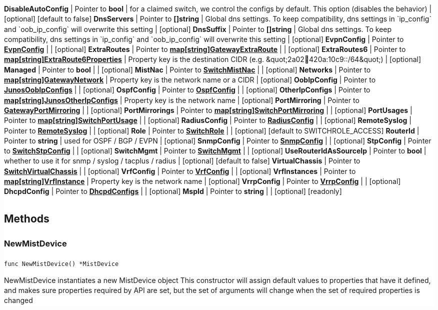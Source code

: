 **DisableAutoConfig** | Pointer to **bool** | for a claimed switch, we control the configs by default. This option (disables the behavior) | [optional] [default to false]
**DnsServers** | Pointer to **[]string** | Global dns settings. To keep compatibility, dns settings in &#x60;ip_config&#x60; and &#x60;oob_ip_config&#x60; will overwrite this setting | [optional] 
**DnsSuffix** | Pointer to **[]string** | Global dns settings. To keep compatibility, dns settings in &#x60;ip_config&#x60; and &#x60;oob_ip_config&#x60; will overwrite this setting | [optional] 
**EvpnConfig** | Pointer to [**EvpnConfig**](EvpnConfig.md) |  | [optional] 
**ExtraRoutes** | Pointer to [**map[string]GatewayExtraRoute**](GatewayExtraRoute.md) |  | [optional] 
**ExtraRoutes6** | Pointer to [**map[string]ExtraRoute6Properties**](ExtraRoute6Properties.md) | Property key is the destination CIDR (e.g. \&quot;2a02:1234:420a:10c9::/64\&quot;) | [optional] 
**Managed** | Pointer to **bool** |  | [optional] 
**MistNac** | Pointer to [**SwitchMistNac**](SwitchMistNac.md) |  | [optional] 
**Networks** | Pointer to [**map[string]GatewayNetwork**](GatewayNetwork.md) | Property key is the network name or a CIDR | [optional] 
**OobIpConfig** | Pointer to [**JunosOobIpConfigs**](JunosOobIpConfigs.md) |  | [optional] 
**OspfConfig** | Pointer to [**OspfConfig**](OspfConfig.md) |  | [optional] 
**OtherIpConfigs** | Pointer to [**map[string]JunosOtherIpConfigs**](JunosOtherIpConfigs.md) | Property key is the network name | [optional] 
**PortMirroring** | Pointer to [**GatewayPortMirroring**](GatewayPortMirroring.md) |  | [optional] 
**PortMirrorings** | Pointer to [**map[string]SwitchPortMirroring**](SwitchPortMirroring.md) |  | [optional] 
**PortUsages** | Pointer to [**map[string]SwitchPortUsage**](SwitchPortUsage.md) |  | [optional] 
**RadiusConfig** | Pointer to [**RadiusConfig**](RadiusConfig.md) |  | [optional] 
**RemoteSyslog** | Pointer to [**RemoteSyslog**](RemoteSyslog.md) |  | [optional] 
**Role** | Pointer to [**SwitchRole**](SwitchRole.md) |  | [optional] [default to SWITCHROLE_ACCESS]
**RouterId** | Pointer to **string** | used for OSPF / BGP / EVPN | [optional] 
**SnmpConfig** | Pointer to [**SnmpConfig**](SnmpConfig.md) |  | [optional] 
**StpConfig** | Pointer to [**SwitchStpConfig**](SwitchStpConfig.md) |  | [optional] 
**SwitchMgmt** | Pointer to [**SwitchMgmt**](SwitchMgmt.md) |  | [optional] 
**UseRouterIdAsSourceIp** | Pointer to **bool** | whether to use it for snmp / syslog / tacplus / radius | [optional] [default to false]
**VirtualChassis** | Pointer to [**SwitchVirtualChassis**](SwitchVirtualChassis.md) |  | [optional] 
**VrfConfig** | Pointer to [**VrfConfig**](VrfConfig.md) |  | [optional] 
**VrfInstances** | Pointer to [**map[string]VrfInstance**](VrfInstance.md) | Property key is the network name | [optional] 
**VrrpConfig** | Pointer to [**VrrpConfig**](VrrpConfig.md) |  | [optional] 
**DhcpdConfig** | Pointer to [**DhcpdConfigs**](DhcpdConfigs.md) |  | [optional] 
**MspId** | Pointer to **string** |  | [optional] [readonly] 

## Methods

### NewMistDevice

`func NewMistDevice() *MistDevice`

NewMistDevice instantiates a new MistDevice object
This constructor will assign default values to properties that have it defined,
and makes sure properties required by API are set, but the set of arguments
will change when the set of required properties is changed
